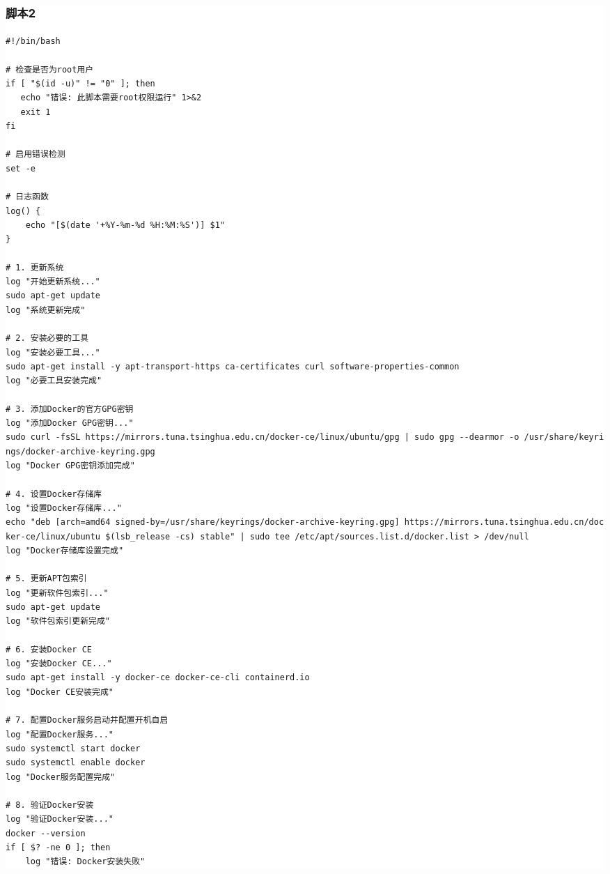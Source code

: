 ### 脚本2

```shell
#!/bin/bash

# 检查是否为root用户
if [ "$(id -u)" != "0" ]; then
   echo "错误: 此脚本需要root权限运行" 1>&2
   exit 1
fi

# 启用错误检测
set -e

# 日志函数
log() {
    echo "[$(date '+%Y-%m-%d %H:%M:%S')] $1"
}

# 1. 更新系统
log "开始更新系统..."
sudo apt-get update
log "系统更新完成"

# 2. 安装必要的工具
log "安装必要工具..."
sudo apt-get install -y apt-transport-https ca-certificates curl software-properties-common
log "必要工具安装完成"

# 3. 添加Docker的官方GPG密钥
log "添加Docker GPG密钥..."
sudo curl -fsSL https://mirrors.tuna.tsinghua.edu.cn/docker-ce/linux/ubuntu/gpg | sudo gpg --dearmor -o /usr/share/keyrings/docker-archive-keyring.gpg
log "Docker GPG密钥添加完成"

# 4. 设置Docker存储库
log "设置Docker存储库..."
echo "deb [arch=amd64 signed-by=/usr/share/keyrings/docker-archive-keyring.gpg] https://mirrors.tuna.tsinghua.edu.cn/docker-ce/linux/ubuntu $(lsb_release -cs) stable" | sudo tee /etc/apt/sources.list.d/docker.list > /dev/null
log "Docker存储库设置完成"

# 5. 更新APT包索引
log "更新软件包索引..."
sudo apt-get update
log "软件包索引更新完成"

# 6. 安装Docker CE
log "安装Docker CE..."
sudo apt-get install -y docker-ce docker-ce-cli containerd.io
log "Docker CE安装完成"

# 7. 配置Docker服务启动并配置开机自启
log "配置Docker服务..."
sudo systemctl start docker
sudo systemctl enable docker
log "Docker服务配置完成"

# 8. 验证Docker安装
log "验证Docker安装..."
docker --version
if [ $? -ne 0 ]; then
    log "错误: Docker安装失败"
```